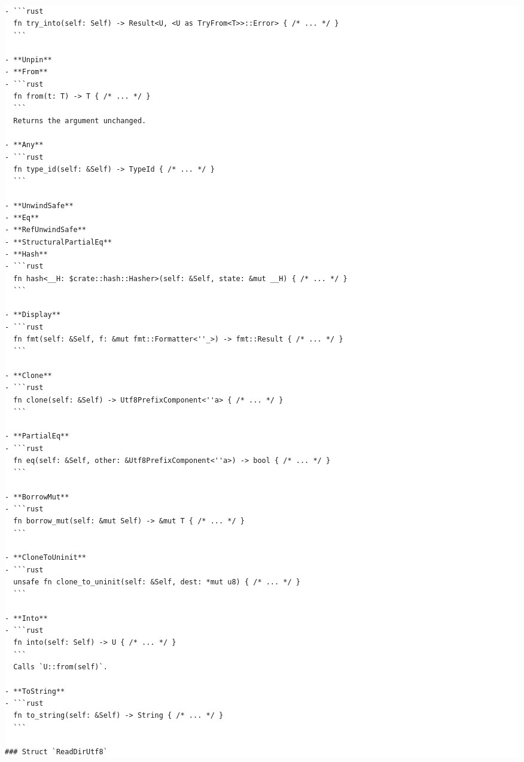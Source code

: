   ```
  - ```rust
    fn try_into(self: Self) -> Result<U, <U as TryFrom<T>>::Error> { /* ... */ }
    ```

- **Unpin**
- **From**
  - ```rust
    fn from(t: T) -> T { /* ... */ }
    ```
    Returns the argument unchanged.

- **Any**
  - ```rust
    fn type_id(self: &Self) -> TypeId { /* ... */ }
    ```

- **UnwindSafe**
- **Eq**
- **RefUnwindSafe**
- **StructuralPartialEq**
- **Hash**
  - ```rust
    fn hash<__H: $crate::hash::Hasher>(self: &Self, state: &mut __H) { /* ... */ }
    ```

- **Display**
  - ```rust
    fn fmt(self: &Self, f: &mut fmt::Formatter<''_>) -> fmt::Result { /* ... */ }
    ```

- **Clone**
  - ```rust
    fn clone(self: &Self) -> Utf8PrefixComponent<''a> { /* ... */ }
    ```

- **PartialEq**
  - ```rust
    fn eq(self: &Self, other: &Utf8PrefixComponent<''a>) -> bool { /* ... */ }
    ```

- **BorrowMut**
  - ```rust
    fn borrow_mut(self: &mut Self) -> &mut T { /* ... */ }
    ```

- **CloneToUninit**
  - ```rust
    unsafe fn clone_to_uninit(self: &Self, dest: *mut u8) { /* ... */ }
    ```

- **Into**
  - ```rust
    fn into(self: Self) -> U { /* ... */ }
    ```
    Calls `U::from(self)`.

- **ToString**
  - ```rust
    fn to_string(self: &Self) -> String { /* ... */ }
    ```

### Struct `ReadDirUtf8`

  ```